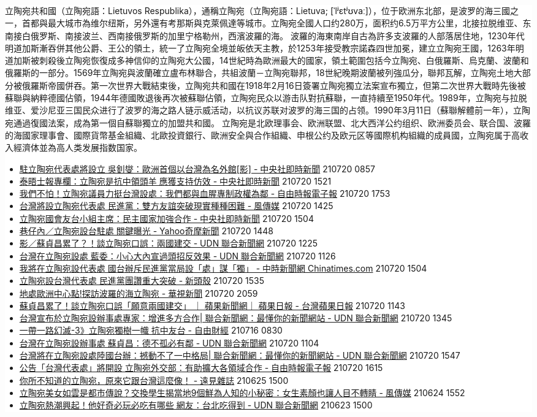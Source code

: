 立陶宛共和國（立陶宛語：Lietuvos Respublika），通稱立陶宛（立陶宛語：Lietuva; [ˈlʲɛtʲʊvaː]），位于欧洲东北部，是波罗的海三國之一，首都與最大城市為维尔纽斯，另外還有考那斯與克萊佩達等城市。立陶宛全國人口约280万，面积约6.5万平方公里，北接拉脱维亚、东南接白俄罗斯、南接波兰、西南接俄罗斯的加里宁格勒州，西濱波羅的海。
波羅的海東南岸自古為許多支波羅的人部落居住地，1230年代明道加斯漸吞併其他公爵、王公的領土，統一了立陶宛全境並皈依天主教，於1253年接受教宗諾森四世加冕，建立立陶宛王國，1263年明道加斯被刺殺後立陶宛恢復成多神信仰的立陶宛大公國，14世紀時為歐洲最大的國家，領土範圍包括今立陶宛、白俄羅斯、烏克蘭、波蘭和俄羅斯的一部分。1569年立陶宛與波蘭確立盧布林聯合，共組波蘭－立陶宛聯邦，18世紀晚期波蘭被列強瓜分，聯邦瓦解，立陶宛土地大部分被俄羅斯帝國併吞。第一次世界大戰結束後，立陶宛共和國在1918年2月16日簽署立陶宛獨立法案宣布獨立，但第二次世界大戰時先後被蘇聯與納粹德國佔領，1944年德國敗退後再次被蘇聯佔領，立陶宛民众以游击队對抗蘇聯，一直持續至1950年代。1989年，立陶宛与拉脱维亚、爱沙尼亚三国民众进行了波罗的海之路人链示威活动，以抗议苏联对波罗的海三国的占领。1990年3月11日（蘇聯解體前一年），立陶宛通過復國法案，成為第一個自蘇聯獨立的加盟共和國。
立陶宛是北欧理事会、欧洲联盟、北大西洋公约组织、欧洲委员会、联合国、波羅的海國家理事會、國際貨幣基金組織、北歐投資銀行、歐洲安全與合作組織、申根公约及欧元区等國際机构組織的成員國，立陶宛属于高收入經濟体並為高人类发展指数国家。
- [駐立陶宛代表處將設立 吳釗燮：歐洲首個以台灣為名外館[影] - 中央社即時新聞](https://www.cna.com.tw/news/firstnews/202107200020.aspx "駐立陶宛代表處將設立 吳釗燮：歐洲首個以台灣為名外館[影] - 中央社即時新聞") 210720 0857
- [泰晤士報專欄：立陶宛是抗中領頭羊 應獲支持仿效 - 中央社即時新聞](https://www.cna.com.tw/news/firstnews/202107200198.aspx "泰晤士報專欄：立陶宛是抗中領頭羊 應獲支持仿效 - 中央社即時新聞") 210720 1521
- [我們不怕！立陶宛議員力挺台灣設處：我們都與血腥專制政權為鄰 - 自由時報電子報](https://news.ltn.com.tw/news/politics/breakingnews/3610013 "我們不怕！立陶宛議員力挺台灣設處：我們都與血腥專制政權為鄰 - 自由時報電子報") 210720 1753
- [台灣將設立陶宛代表處 民進黨：雙方友誼突破現實種種困難 - 風傳媒](https://www.storm.mg/article/3826011 "台灣將設立陶宛代表處 民進黨：雙方友誼突破現實種種困難 - 風傳媒") 210720 1425
- [立陶宛國會友台小組主席：民主國家加強合作 - 中央社即時新聞](https://www.cna.com.tw/news/aipl/202107200186.aspx "立陶宛國會友台小組主席：民主國家加強合作 - 中央社即時新聞") 210720 1504
- [巷仔內／立陶宛設台駐處 關鍵曝光 - Yahoo奇摩新聞](https://tw.news.yahoo.com/%E5%B7%B7%E4%BB%94%E5%85%A7-%E7%AB%8B%E9%99%B6%E5%AE%9B%E8%A8%AD%E5%8F%B0%E9%A7%90%E8%99%95-%E9%97%9C%E9%8D%B5%E6%9B%9D%E5%85%89-061751530.html "巷仔內／立陶宛設台駐處 關鍵曝光 - Yahoo奇摩新聞") 210720 1448
- [影／蘇貞昌累了？！談立陶宛口誤：兩國建交 - UDN 聯合新聞網](https://udn.com/news/story/6656/5613987 "影／蘇貞昌累了？！談立陶宛口誤：兩國建交 - UDN 聯合新聞網") 210720 1225
- [台灣在立陶宛設處 藍委：小心大內宣過頭招反效果 - UDN 聯合新聞網](https://udn.com/news/story/6656/5613755 "台灣在立陶宛設處 藍委：小心大內宣過頭招反效果 - UDN 聯合新聞網") 210720 1126
- [我將在立陶宛設代表處 國台辦斥民進黨當局設「處」謀「獨」 - 中時新聞網 Chinatimes.com](https://www.chinatimes.com/realtimenews/20210720003574-260409 "我將在立陶宛設代表處 國台辦斥民進黨當局設「處」謀「獨」 - 中時新聞網 Chinatimes.com") 210720 1504
- [立陶宛設台灣代表處 民進黨團讚重大突破 - 新頭殼](https://newtalk.tw/news/view/2021-07-20/607192 "立陶宛設台灣代表處 民進黨團讚重大突破 - 新頭殼") 210720 1535
- [地處歐洲中心點!探訪波羅的海立陶宛 - 華視新聞](https://news.cts.com.tw/cts/international/202107/202107202050148.html "地處歐洲中心點!探訪波羅的海立陶宛 - 華視新聞") 210720 2059
- [蘇貞昌累了！談立陶宛口誤「願意兩國建交」 ｜ 蘋果新聞網｜ 蘋果日報 - 台灣蘋果日報](https://tw.appledaily.com/property/20210720/SUWKERSZIVAKXJDPN2LJUGXICY/ "蘇貞昌累了！談立陶宛口誤「願意兩國建交」 ｜ 蘋果新聞網｜ 蘋果日報 - 台灣蘋果日報") 210720 1143
- [台灣宣布於立陶宛設辦事處專家：增進多方合作| 聯合新聞網：最懂你的新聞網站 - UDN 聯合新聞網](https://udn.com/news/story/6656/5614192?from=udn-catebreaknews_ch2 "台灣宣布於立陶宛設辦事處專家：增進多方合作| 聯合新聞網：最懂你的新聞網站 - UDN 聯合新聞網") 210720 1345
- [一帶一路幻滅-3》立陶宛獨樹一幟 抗中友台 - 自由財經](https://ec.ltn.com.tw/article/breakingnews/3603479 "一帶一路幻滅-3》立陶宛獨樹一幟 抗中友台 - 自由財經") 210716 0830
- [台灣在立陶宛設辦事處 蘇貞昌：德不孤必有鄰 - UDN 聯合新聞網](https://udn.com/news/story/6656/5613652 "台灣在立陶宛設辦事處 蘇貞昌：德不孤必有鄰 - UDN 聯合新聞網") 210720 1104
- [台灣將在立陶宛設處陸國台辦：撼動不了一中格局| 聯合新聞網：最懂你的新聞網站 - UDN 聯合新聞網](https://udn.com/news/story/7333/5614693?from=udn-catelistnews_ch2 "台灣將在立陶宛設處陸國台辦：撼動不了一中格局| 聯合新聞網：最懂你的新聞網站 - UDN 聯合新聞網") 210720 1547
- [公告「台灣代表處」將開設 立陶宛外交部：有助擴大各領域合作 - 自由時報電子報](https://m.ltn.com.tw/news/politics/breakingnews/3609890 "公告「台灣代表處」將開設 立陶宛外交部：有助擴大各領域合作 - 自由時報電子報") 210720 1615
- [你所不知道的立陶宛，原來它跟台灣這麼像！ - 遠見雜誌](https://www.gvm.com.tw/article/80457 "你所不知道的立陶宛，原來它跟台灣這麼像！ - 遠見雜誌") 210625 1500
- [立陶宛美女如雲是都市傳說？交換學生揭當地9個鮮為人知的小秘密：女生素顏也讓人目不轉睛 - 風傳媒](https://www.storm.mg/lifestyle/3772345?page=1 "立陶宛美女如雲是都市傳說？交換學生揭當地9個鮮為人知的小秘密：女生素顏也讓人目不轉睛 - 風傳媒") 210624 1552
- [立陶宛熱潮興起！他好奇必玩必吃有哪些 網友：台北吃得到 - UDN 聯合新聞網](https://udn.com/news/story/7266/5551563 "立陶宛熱潮興起！他好奇必玩必吃有哪些 網友：台北吃得到 - UDN 聯合新聞網") 210623 1500
